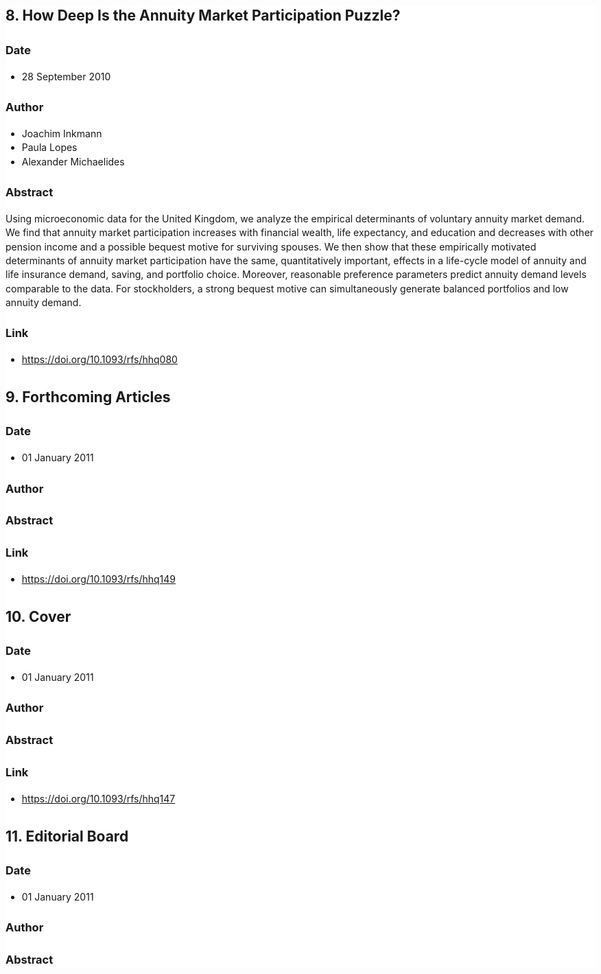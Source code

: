 ## 8. How Deep Is the Annuity Market Participation Puzzle?
### Date
- 28 September 2010
### Author
- Joachim Inkmann
- Paula Lopes
- Alexander Michaelides
### Abstract
Using microeconomic data for the United Kingdom, we analyze the empirical determinants of voluntary annuity market demand. We find that annuity market participation increases with financial wealth, life expectancy, and education and decreases with other pension income and a possible bequest motive for surviving spouses. We then show that these empirically motivated determinants of annuity market participation have the same, quantitatively important, effects in a life-cycle model of annuity and life insurance demand, saving, and portfolio choice. Moreover, reasonable preference parameters predict annuity demand levels comparable to the data. For stockholders, a strong bequest motive can simultaneously generate balanced portfolios and low annuity demand.
### Link
- https://doi.org/10.1093/rfs/hhq080

## 9. Forthcoming Articles
### Date
- 01 January 2011
### Author
### Abstract

### Link
- https://doi.org/10.1093/rfs/hhq149

## 10. Cover
### Date
- 01 January 2011
### Author
### Abstract

### Link
- https://doi.org/10.1093/rfs/hhq147

## 11. Editorial Board
### Date
- 01 January 2011
### Author
### Abstract
